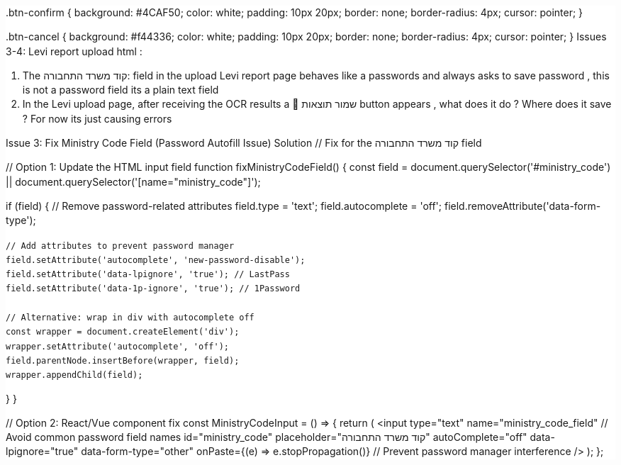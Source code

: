 .btn-confirm {
  background: #4CAF50;
  color: white;
  padding: 10px 20px;
  border: none;
  border-radius: 4px;
  cursor: pointer;
}

.btn-cancel {
  background: #f44336;
  color: white;
  padding: 10px 20px;
  border: none;
  border-radius: 4px;
  cursor: pointer;
}
Issues 3-4: 
Levi report upload html :
1. The קוד משרד התחבורה: field in the upload Levi report page behaves like a passwords and always asks to save password , this is not a password field its a plain text field 
2. In the Levi upload page, after receiving the OCR results a 💾 שמור תוצאות button appears , what does it do ? Where does it save ? For now its just causing errors 

Issue 3: Fix Ministry Code Field (Password Autofill Issue)
Solution
// Fix for the קוד משרד התחבורה field

// Option 1: Update the HTML input field
function fixMinistryCodeField() {
  const field = document.querySelector('#ministry_code') || 
                document.querySelector('[name="ministry_code"]');
  
  if (field) {
    // Remove password-related attributes
    field.type = 'text';
    field.autocomplete = 'off';
    field.removeAttribute('data-form-type');
    
    // Add attributes to prevent password manager
    field.setAttribute('autocomplete', 'new-password-disable');
    field.setAttribute('data-lpignore', 'true'); // LastPass
    field.setAttribute('data-1p-ignore', 'true'); // 1Password
    
    // Alternative: wrap in div with autocomplete off
    const wrapper = document.createElement('div');
    wrapper.setAttribute('autocomplete', 'off');
    field.parentNode.insertBefore(wrapper, field);
    wrapper.appendChild(field);
  }
}

// Option 2: React/Vue component fix
const MinistryCodeInput = () => {
  return (
    <input
      type="text"
      name="ministry_code_field" // Avoid common password field names
      id="ministry_code"
      placeholder="קוד משרד התחבורה"
      autoComplete="off"
      data-lpignore="true"
      data-form-type="other"
      onPaste={(e) => e.stopPropagation()} // Prevent password manager interference
    />
  );
};